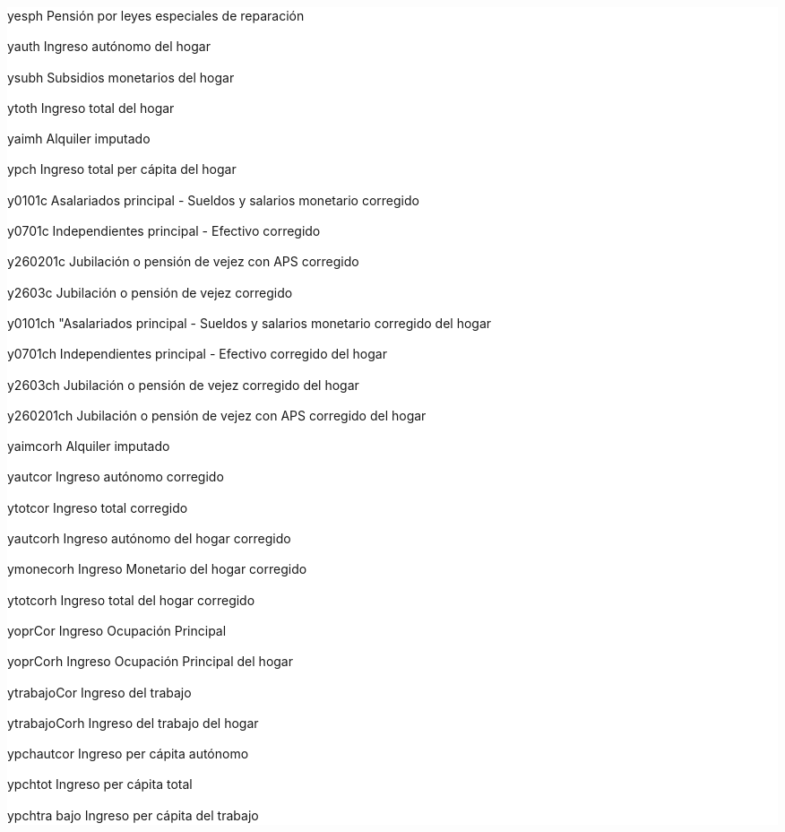yesph	Pensión por leyes especiales de reparación


yauth	Ingreso autónomo del hogar


ysubh	Subsidios monetarios del hogar


ytoth	Ingreso total del hogar


yaimh	Alquiler imputado


ypch	Ingreso total per cápita del hogar


y0101c	Asalariados principal - Sueldos y salarios monetario corregido


y0701c	Independientes principal - Efectivo corregido


y260201c	Jubilación o pensión de vejez con APS corregido


y2603c	Jubilación o pensión de vejez corregido


y0101ch	"Asalariados principal - Sueldos y salarios monetario corregido del hogar


y0701ch	Independientes principal - Efectivo corregido del hogar


y2603ch	Jubilación o pensión de vejez corregido del hogar


y260201ch	Jubilación o pensión de vejez con APS corregido del hogar


yaimcorh	Alquiler imputado


yautcor	Ingreso autónomo corregido


ytotcor	Ingreso total corregido


yautcorh	Ingreso autónomo del hogar corregido


ymonecorh	Ingreso Monetario del hogar corregido
		

ytotcorh	Ingreso total del hogar corregido


yoprCor	Ingreso Ocupación Principal


yoprCorh	Ingreso Ocupación Principal del hogar


ytrabajoCor	Ingreso del trabajo


ytrabajoCorh	Ingreso del trabajo del hogar



ypchautcor	Ingreso per cápita autónomo


ypchtot	Ingreso per cápita total


ypchtra bajo	Ingreso per cápita del trabajo
